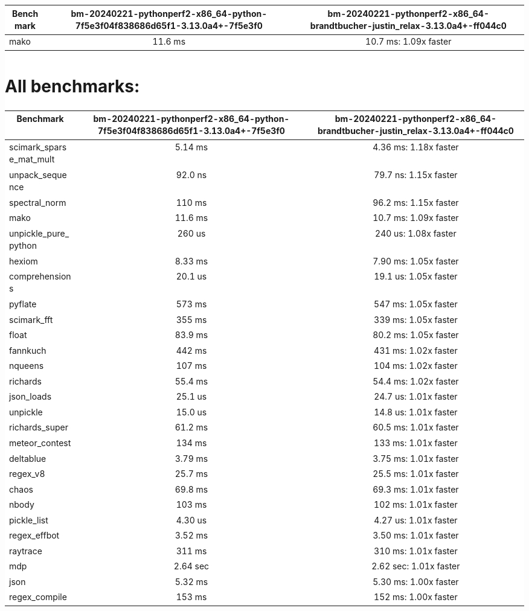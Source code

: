 | Benchmark | bm-20240221-pythonperf2-x86_64-python-7f5e3f04f838686d65f1-3.13.0a4+-7f5e3f0 | bm-20240221-pythonperf2-x86_64-brandtbucher-justin_relax-3.13.0a4+-ff044c0 |
|-----------|:----------------------------------------------------------------------------:|:--------------------------------------------------------------------------:|
| mako      | 11.6 ms                                                                      | 10.7 ms: 1.09x faster                                                      |

All benchmarks:
===============

| Benchmark               | bm-20240221-pythonperf2-x86_64-python-7f5e3f04f838686d65f1-3.13.0a4+-7f5e3f0 | bm-20240221-pythonperf2-x86_64-brandtbucher-justin_relax-3.13.0a4+-ff044c0 |
|-------------------------|:----------------------------------------------------------------------------:|:--------------------------------------------------------------------------:|
| scimark_sparse_mat_mult | 5.14 ms                                                                      | 4.36 ms: 1.18x faster                                                      |
| unpack_sequence         | 92.0 ns                                                                      | 79.7 ns: 1.15x faster                                                      |
| spectral_norm           | 110 ms                                                                       | 96.2 ms: 1.15x faster                                                      |
| mako                    | 11.6 ms                                                                      | 10.7 ms: 1.09x faster                                                      |
| unpickle_pure_python    | 260 us                                                                       | 240 us: 1.08x faster                                                       |
| hexiom                  | 8.33 ms                                                                      | 7.90 ms: 1.05x faster                                                      |
| comprehensions          | 20.1 us                                                                      | 19.1 us: 1.05x faster                                                      |
| pyflate                 | 573 ms                                                                       | 547 ms: 1.05x faster                                                       |
| scimark_fft             | 355 ms                                                                       | 339 ms: 1.05x faster                                                       |
| float                   | 83.9 ms                                                                      | 80.2 ms: 1.05x faster                                                      |
| fannkuch                | 442 ms                                                                       | 431 ms: 1.02x faster                                                       |
| nqueens                 | 107 ms                                                                       | 104 ms: 1.02x faster                                                       |
| richards                | 55.4 ms                                                                      | 54.4 ms: 1.02x faster                                                      |
| json_loads              | 25.1 us                                                                      | 24.7 us: 1.01x faster                                                      |
| unpickle                | 15.0 us                                                                      | 14.8 us: 1.01x faster                                                      |
| richards_super          | 61.2 ms                                                                      | 60.5 ms: 1.01x faster                                                      |
| meteor_contest          | 134 ms                                                                       | 133 ms: 1.01x faster                                                       |
| deltablue               | 3.79 ms                                                                      | 3.75 ms: 1.01x faster                                                      |
| regex_v8                | 25.7 ms                                                                      | 25.5 ms: 1.01x faster                                                      |
| chaos                   | 69.8 ms                                                                      | 69.3 ms: 1.01x faster                                                      |
| nbody                   | 103 ms                                                                       | 102 ms: 1.01x faster                                                       |
| pickle_list             | 4.30 us                                                                      | 4.27 us: 1.01x faster                                                      |
| regex_effbot            | 3.52 ms                                                                      | 3.50 ms: 1.01x faster                                                      |
| raytrace                | 311 ms                                                                       | 310 ms: 1.01x faster                                                       |
| mdp                     | 2.64 sec                                                                     | 2.62 sec: 1.01x faster                                                     |
| json                    | 5.32 ms                                                                      | 5.30 ms: 1.00x faster                                                      |
| regex_compile           | 153 ms                                                                       | 152 ms: 1.00x faster                                                       |
